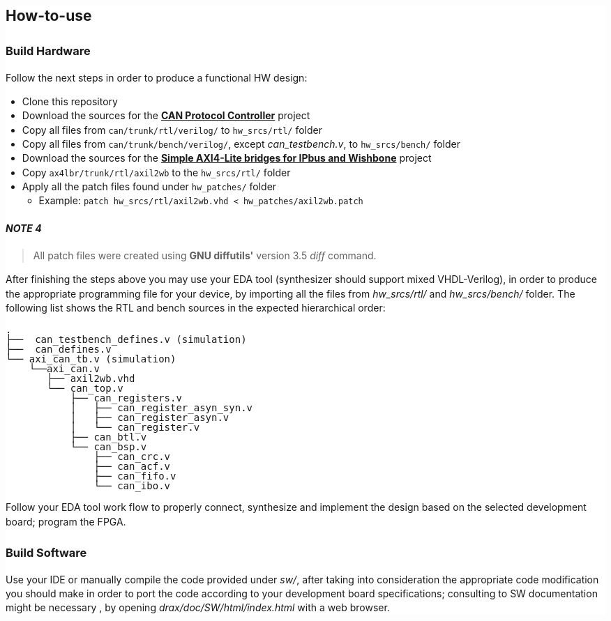 ## How-to-use

### Build Hardware

Follow the next steps in order to produce a functional HW design:

* Clone this repository
* Download the sources for the __[CAN Protocol Controller](https://opencores.org/project/can)__ project
* Copy all files from `can/trunk/rtl/verilog/` to `hw_srcs/rtl/` folder
* Copy all files from `can/trunk/bench/verilog/`, except _can_testbench.v_, to `hw_srcs/bench/` folder
* Download the sources for the __[Simple AXI4-Lite bridges for IPbus and Wishbone](https://opencores.org/project/ax4lbr)__ project
* Copy `ax4lbr/trunk/rtl/axil2wb` to the `hw_srcs/rtl/` folder
* Apply all the patch files found under `hw_patches/` folder
  * Example: `patch hw_srcs/rtl/axil2wb.vhd < hw_patches/axil2wb.patch`

#### _NOTE 4_
>All patch files were created using __GNU diffutils'__ version 3.5 _diff_ command.  

After finishing the steps above you may use your EDA tool (synthesizer should support mixed VHDL-Verilog), in order to produce the appropriate programming file for your device, by importing all the files from _hw_srcs/rtl/_ and _hw_srcs/bench/_ folder. The following list shows the RTL and bench sources in the expected hierarchical order:

<pre STYLE="margin: 0 0;line-height: 1.0em;">
.
├──  can_testbench_defines.v (simulation)
├──  can_defines.v
└── axi_can_tb.v (simulation)
    └──axi_can.v
       ├── axil2wb.vhd
       └── can_top.v
           ├── can_registers.v
           │   ├── can_register_asyn_syn.v
           │   ├── can_register_asyn.v
           │   └── can_register.v
           ├── can_btl.v
           └── can_bsp.v
               ├── can_crc.v
               ├── can_acf.v
               ├── can_fifo.v
               └── can_ibo.v
</pre>

Follow your EDA tool work flow to properly connect, synthesize and implement the design based on the selected development board; program the FPGA.

### Build Software

Use your IDE or manually compile the code provided under _sw/_, after taking into consideration the appropriate code modification you should make in order to port the code according to your development board specifications; consulting to SW documentation might be necessary , by opening _drax/doc/SW/html/index.html_ with a web browser.
